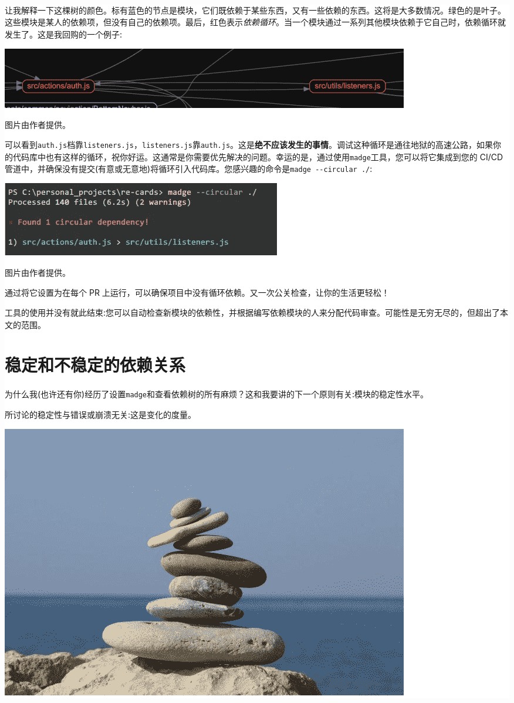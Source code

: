 让我解释一下这棵树的颜色。标有蓝色的节点是模块，它们既依赖于某些东西，又有一些依赖的东西。这将是大多数情况。绿色的是叶子。这些模块是某人的依赖项，但没有自己的依赖项。最后，红色表示*依赖循环*。当一个模块通过一系列其他模块依赖于它自己时，依赖循环就发生了。这是我回购的一个例子:

![](img/88a427c30f54c0a37484cde0b2070462.png)

图片由作者提供。

可以看到`auth.js`档靠`listeners.js`，`listeners.js`靠`auth.js`。这是**绝不应该发生的事情**。调试这种循环是通往地狱的高速公路，如果你的代码库中也有这样的循环，祝你好运。这通常是你需要优先解决的问题。幸运的是，通过使用`madge`工具，您可以将它集成到您的 CI/CD 管道中，并确保没有提交(有意或无意地)将循环引入代码库。您感兴趣的命令是`madge --circular ./`:

![](img/c6e8043947a9c3caf871f2e657b86d9d.png)

图片由作者提供。

通过将它设置为在每个 PR 上运行，可以确保项目中没有循环依赖。又一次公关检查，让你的生活更轻松！

工具的使用并没有就此结束:您可以自动检查新模块的依赖性，并根据编写依赖模块的人来分配代码审查。可能性是无穷无尽的，但超出了本文的范围。

# 稳定和不稳定的依赖关系

为什么我(也许还有你)经历了设置`madge`和查看依赖树的所有麻烦？这和我要讲的下一个原则有关:模块的稳定性水平。

所讨论的稳定性与错误或崩溃无关:这是变化的度量。

![](img/11646d3175ec3d516081c5ecb0047a00.png)
